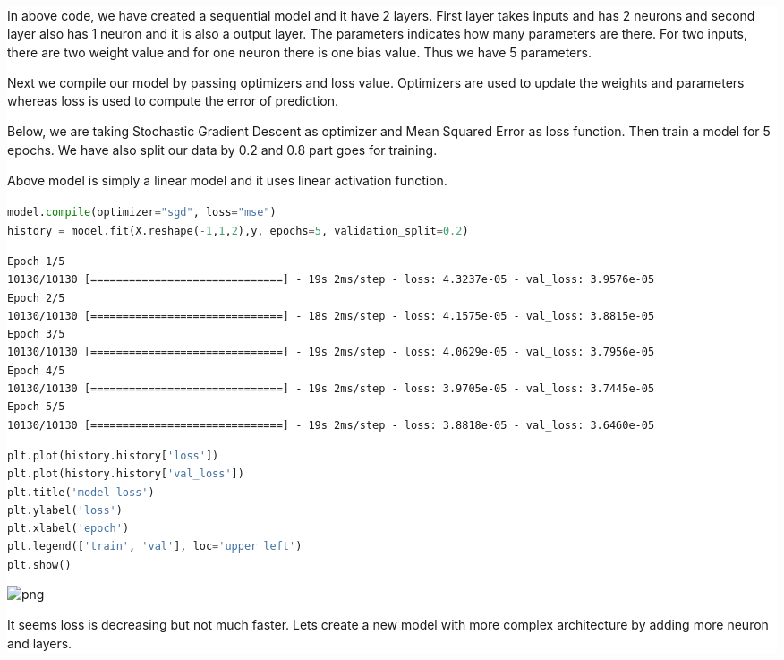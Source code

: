 
In above code, we have created a sequential model and it have 2 layers. First layer takes inputs and has 2 neurons and second layer also has 1 neuron and it is also a output layer. The parameters indicates how many parameters are there. For two inputs, there are two weight value and for one neuron there is one bias value. Thus we have 5 parameters.

Next we compile our model by passing optimizers and loss value. Optimizers are used to update the weights and parameters whereas loss is used to compute the error of prediction. 

Below, we are taking Stochastic Gradient Descent as optimizer and Mean Squared Error as loss function. Then train a model for 5 epochs. We have also split our data by 0.2 and 0.8 part goes for training.

Above model is simply a linear model and it uses linear activation function.


```python
model.compile(optimizer="sgd", loss="mse")
history = model.fit(X.reshape(-1,1,2),y, epochs=5, validation_split=0.2)
```

    Epoch 1/5
    10130/10130 [==============================] - 19s 2ms/step - loss: 4.3237e-05 - val_loss: 3.9576e-05
    Epoch 2/5
    10130/10130 [==============================] - 18s 2ms/step - loss: 4.1575e-05 - val_loss: 3.8815e-05
    Epoch 3/5
    10130/10130 [==============================] - 19s 2ms/step - loss: 4.0629e-05 - val_loss: 3.7956e-05
    Epoch 4/5
    10130/10130 [==============================] - 19s 2ms/step - loss: 3.9705e-05 - val_loss: 3.7445e-05
    Epoch 5/5
    10130/10130 [==============================] - 19s 2ms/step - loss: 3.8818e-05 - val_loss: 3.6460e-05
    


```python
plt.plot(history.history['loss'])
plt.plot(history.history['val_loss'])
plt.title('model loss')
plt.ylabel('loss')
plt.xlabel('epoch')
plt.legend(['train', 'val'], loc='upper left')
plt.show()
```


    
![png]({{site.url}}/assets/beyond_eda/output_49_0.png)
    


It seems loss is decreasing but not much faster. Lets create a new model with more complex architecture by adding more neuron and layers.

